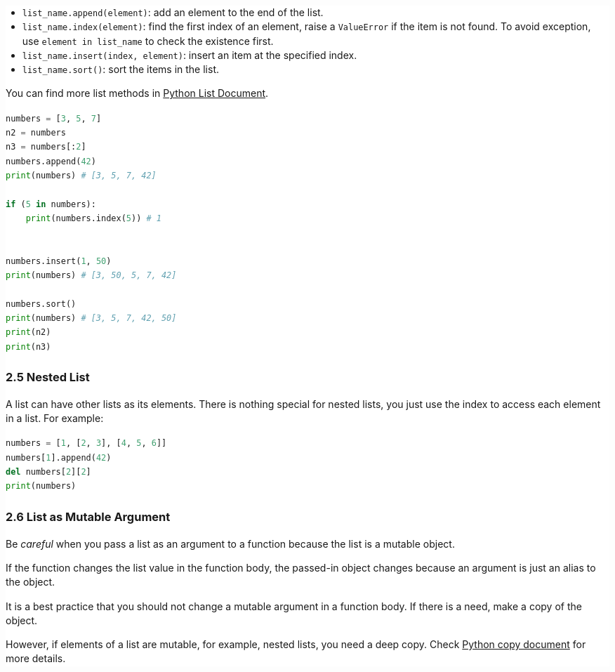 - `list_name.append(element)`: add an element to the end of the list.
- `list_name.index(element)`: find the first index of an element, raise a `ValueError` if the item is not found. To avoid exception, use `element in list_name` to check the existence first.
- `list_name.insert(index, element)`: insert an item at the specified index.
- `list_name.sort()`: sort the items in the list.

You can find more list methods in [Python List Document](https://docs.python.org/3/tutorial/datastructures.html).

```python
numbers = [3, 5, 7]
n2 = numbers
n3 = numbers[:2]
numbers.append(42)
print(numbers) # [3, 5, 7, 42]

if (5 in numbers):
    print(numbers.index(5)) # 1


numbers.insert(1, 50)
print(numbers) # [3, 50, 5, 7, 42]

numbers.sort()
print(numbers) # [3, 5, 7, 42, 50]
print(n2)
print(n3)

```

### 2.5 Nested List

A list can have other lists as its elements. There is nothing special for nested lists, you just use the index to access each element in a list. For example:

```python
numbers = [1, [2, 3], [4, 5, 6]]
numbers[1].append(42)
del numbers[2][2]
print(numbers)

```

### 2.6 List as Mutable Argument

Be _careful_ when you pass a list as an argument to a function because the list is a mutable object.

If the function changes the list value in the function body, the passed-in object changes because an argument is just an alias to the object.

It is a best practice that you should not change a mutable argument in a function body. If there is a need, make a copy of the object.

However, if elements of a list are mutable, for example, nested lists, you need a deep copy. Check [Python copy document](https://docs.python.org/3/library/copy.html?highlight=deep%20copy) for more details.
